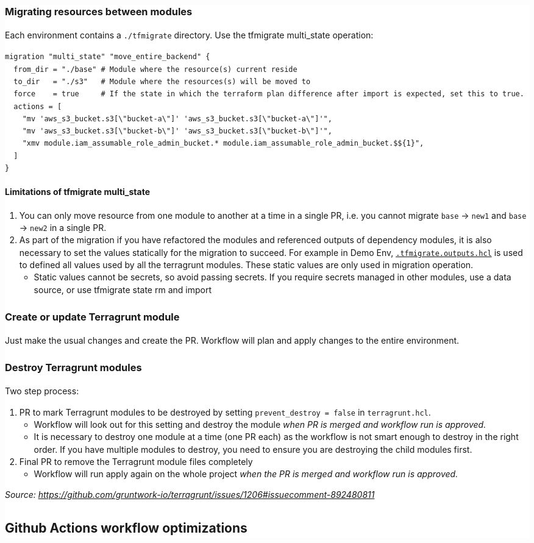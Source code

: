 ### Migrating resources between modules

Each environment contains a `./tfmigrate` directory. Use the tfmigrate multi_state operation:

```hcl
migration "multi_state" "move_entire_backend" {
  from_dir = "./base" # Module where the resource(s) current reside
  to_dir   = "./s3"   # Module where the resources(s) will be moved to
  force    = true     # If the state in which the terraform plan difference after import is expected, set this to true.
  actions = [
    "mv 'aws_s3_bucket.s3[\"bucket-a\"]' 'aws_s3_bucket.s3[\"bucket-a\"]'",
    "mv 'aws_s3_bucket.s3[\"bucket-b\"]' 'aws_s3_bucket.s3[\"bucket-b\"]'",
    "xmv module.iam_assumable_role_admin_bucket.* module.iam_assumable_role_admin_bucket.$${1}",
  ]
}
```

#### Limitations of tfmigrate multi_state

1. You can only move resource from one module to another at a time in a single PR, i.e. you cannot migrate `base` -> `new1` and `base` -> `new2` in a single PR.
1. As part of the migration if you have refactored the modules and referenced outputs of dependency modules, it is also necessary to set the values statically for the migration to succeed. For example in Demo Env, [`.tfmigrate.outputs.hcl`](./aws/terragrunt/demo/.tfmigrate.outputs.hcl) is used to defined all values used by all the terragrunt modules. These static values are only used in migration operation.
    * Static values cannot be secrets, so avoid passing secrets. If you require secrets managed in other modules, use a data source, or use tfmigrate state rm and import

### Create or update Terragrunt module

Just make the usual changes and create the PR. Workflow will plan and apply changes to the entire environment.

### Destroy Terragrunt modules

Two step process:

1. PR to mark Terragrunt modules to be destroyed by setting `prevent_destroy = false` in `terragrunt.hcl`.
    * Workflow will look out for this setting and destroy the module *when PR is merged and workflow run is approved.*
    * It is necessary to destroy one module at a time (one PR each) as the workflow is not smart enough to destroy in the right order. If you have multiple modules to destroy, you need to ensure you are destroying the child modules first.
1. Final PR to remove the Terragrunt module files completely
    * Workflow will run apply again on the whole project *when the PR is merged and workflow run is approved.*

*Source: https://github.com/gruntwork-io/terragrunt/issues/1206#issuecomment-892480811*

## Github Actions workflow optimizations
